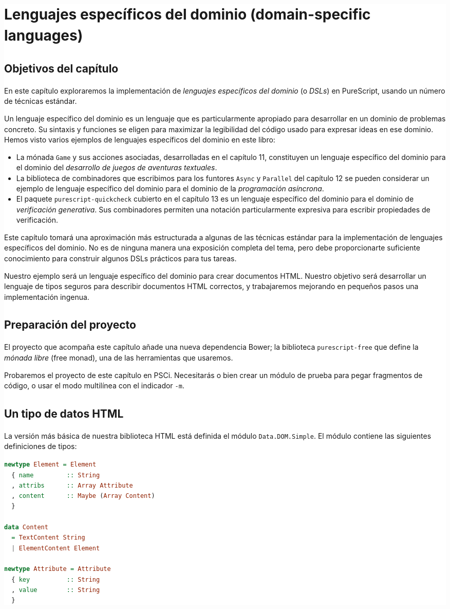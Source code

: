 # Lenguajes específicos del dominio (domain-specific languages)

## Objetivos del capítulo

En este capítulo exploraremos la implementación de _lenguajes específicos del dominio_ (o _DSLs_) en PureScript, usando un número de técnicas estándar.

Un lenguaje específico del dominio es un lenguaje que es particularmente apropiado para desarrollar en un dominio de problemas concreto. Su sintaxis y funciones se eligen para maximizar la legibilidad del código usado para expresar ideas en ese dominio. Hemos visto varios ejemplos de lenguajes específicos del dominio en este libro:

- La mónada `Game` y sus acciones asociadas, desarrolladas en el capítulo 11, constituyen un lenguaje específico del dominio para el dominio del _desarrollo de juegos de aventuras textuales_.
- La biblioteca de combinadores que escribimos para los funtores `Async` y `Parallel` del capítulo 12 se pueden considerar un ejemplo de lenguaje específico del dominio para el dominio de la _programación asíncrona_.
- El paquete `purescript-quickcheck` cubierto en el capítulo 13 es un lenguaje específico del dominio para el dominio de _verificación generativa_. Sus combinadores permiten una notación particularmente expresiva para escribir propiedades de verificación.

Este capítulo tomará una aproximación más estructurada a algunas de las técnicas estándar para la implementación de lenguajes específicos del dominio. No es de ninguna manera una exposición completa del tema, pero debe proporcionarte suficiente conocimiento para construir algunos DSLs prácticos para tus tareas.

Nuestro ejemplo será un lenguaje específico del dominio para crear documentos HTML. Nuestro objetivo será desarrollar un lenguaje de tipos seguros para describir documentos HTML correctos, y trabajaremos mejorando en pequeños pasos una implementación ingenua.

## Preparación del proyecto

El proyecto que acompaña este capítulo añade una nueva dependencia Bower; la biblioteca `purescript-free` que define la _mónada libre_ (free monad), una de las herramientas que usaremos.

Probaremos el proyecto de este capítulo en PSCi. Necesitarás o bien crear un módulo de prueba para pegar fragmentos de código, o usar el modo multilínea con el indicador `-m`.

## Un tipo de datos HTML

La versión más básica de nuestra biblioteca HTML está definida el módulo `Data.DOM.Simple`. El módulo contiene las siguientes definiciones de tipos:

```haskell
newtype Element = Element
  { name         :: String
  , attribs      :: Array Attribute
  , content      :: Maybe (Array Content)
  }

data Content
  = TextContent String
  | ElementContent Element

newtype Attribute = Attribute
  { key          :: String
  , value        :: String
  }
```
